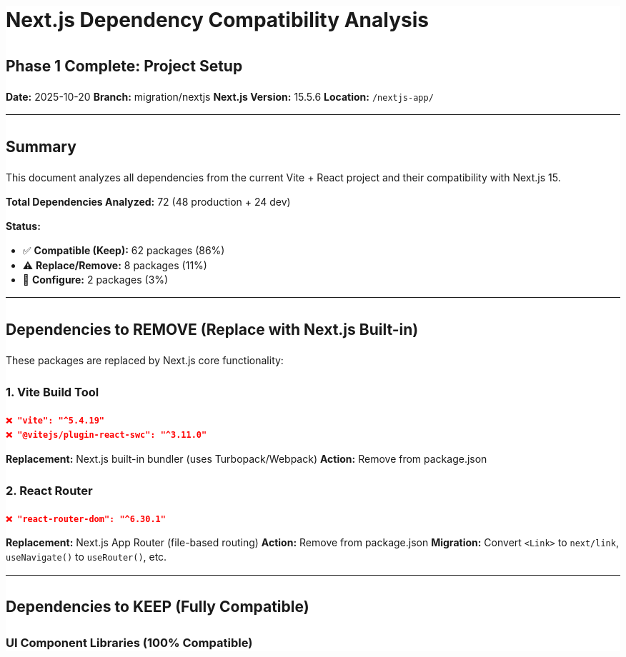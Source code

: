 # Next.js Dependency Compatibility Analysis

## Phase 1 Complete: Project Setup

**Date:** 2025-10-20
**Branch:** migration/nextjs
**Next.js Version:** 15.5.6
**Location:** `/nextjs-app/`

---

## Summary

This document analyzes all dependencies from the current Vite + React project and their compatibility with Next.js 15.

**Total Dependencies Analyzed:** 72 (48 production + 24 dev)

**Status:**
- ✅ **Compatible (Keep):** 62 packages (86%)
- ⚠️ **Replace/Remove:** 8 packages (11%)
- 🔧 **Configure:** 2 packages (3%)

---

## Dependencies to REMOVE (Replace with Next.js Built-in)

These packages are replaced by Next.js core functionality:

### 1. Vite Build Tool
```json
❌ "vite": "^5.4.19"
❌ "@vitejs/plugin-react-swc": "^3.11.0"
```
**Replacement:** Next.js built-in bundler (uses Turbopack/Webpack)
**Action:** Remove from package.json

### 2. React Router
```json
❌ "react-router-dom": "^6.30.1"
```
**Replacement:** Next.js App Router (file-based routing)
**Action:** Remove from package.json
**Migration:** Convert `<Link>` to `next/link`, `useNavigate()` to `useRouter()`, etc.

---

## Dependencies to KEEP (Fully Compatible)

### UI Component Libraries (100% Compatible)
